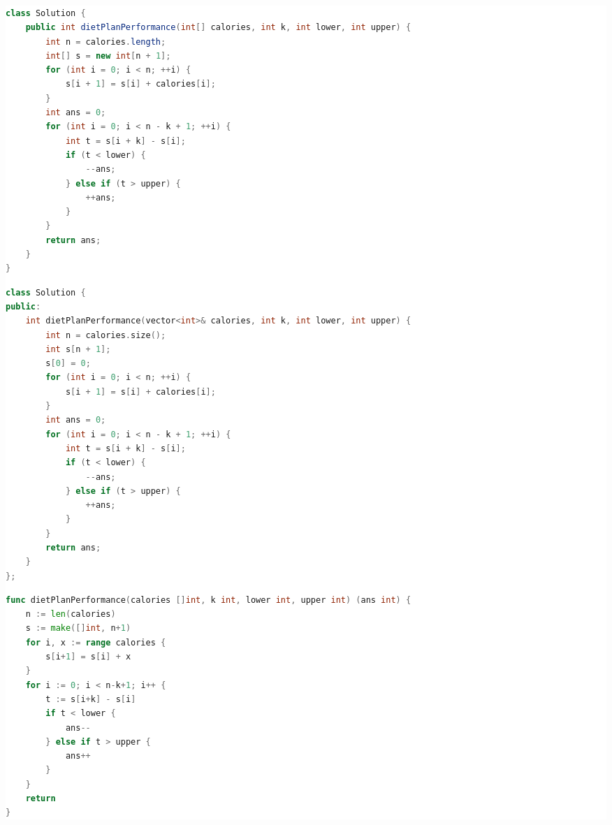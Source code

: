 ```java
class Solution {
    public int dietPlanPerformance(int[] calories, int k, int lower, int upper) {
        int n = calories.length;
        int[] s = new int[n + 1];
        for (int i = 0; i < n; ++i) {
            s[i + 1] = s[i] + calories[i];
        }
        int ans = 0;
        for (int i = 0; i < n - k + 1; ++i) {
            int t = s[i + k] - s[i];
            if (t < lower) {
                --ans;
            } else if (t > upper) {
                ++ans;
            }
        }
        return ans;
    }
}
```

```cpp
class Solution {
public:
    int dietPlanPerformance(vector<int>& calories, int k, int lower, int upper) {
        int n = calories.size();
        int s[n + 1];
        s[0] = 0;
        for (int i = 0; i < n; ++i) {
            s[i + 1] = s[i] + calories[i];
        }
        int ans = 0;
        for (int i = 0; i < n - k + 1; ++i) {
            int t = s[i + k] - s[i];
            if (t < lower) {
                --ans;
            } else if (t > upper) {
                ++ans;
            }
        }
        return ans;
    }
};
```

```go
func dietPlanPerformance(calories []int, k int, lower int, upper int) (ans int) {
	n := len(calories)
	s := make([]int, n+1)
	for i, x := range calories {
		s[i+1] = s[i] + x
	}
	for i := 0; i < n-k+1; i++ {
		t := s[i+k] - s[i]
		if t < lower {
			ans--
		} else if t > upper {
			ans++
		}
	}
	return
}
```

